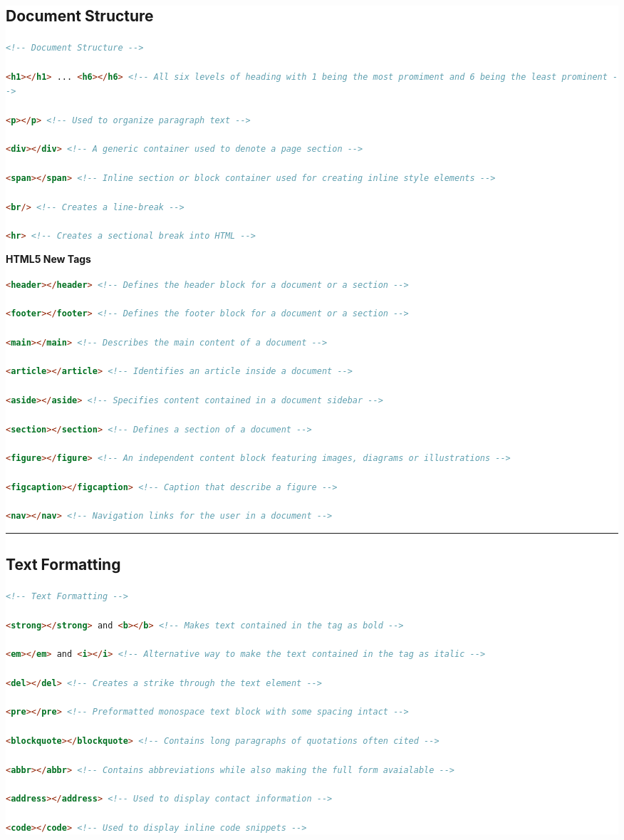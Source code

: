 
## Document Structure

```HTML
<!-- Document Structure -->

<h1></h1> ... <h6></h6> <!-- All six levels of heading with 1 being the most promiment and 6 being the least prominent -->

<p></p> <!-- Used to organize paragraph text -->

<div></div> <!-- A generic container used to denote a page section -->

<span></span> <!-- Inline section or block container used for creating inline style elements -->

<br/> <!-- Creates a line-break -->

<hr> <!-- Creates a sectional break into HTML -->

```

**HTML5 New Tags**

```HTML
<header></header> <!-- Defines the header block for a document or a section -->

<footer></footer> <!-- Defines the footer block for a document or a section -->

<main></main> <!-- Describes the main content of a document -->

<article></article> <!-- Identifies an article inside a document -->

<aside></aside> <!-- Specifies content contained in a document sidebar -->

<section></section> <!-- Defines a section of a document -->

<figure></figure> <!-- An independent content block featuring images, diagrams or illustrations -->

<figcaption></figcaption> <!-- Caption that describe a figure -->

<nav></nav> <!-- Navigation links for the user in a document -->

```
---

## Text Formatting

```HTML
<!-- Text Formatting -->

<strong></strong> and <b></b> <!-- Makes text contained in the tag as bold -->

<em></em> and <i></i> <!-- Alternative way to make the text contained in the tag as italic -->

<del></del> <!-- Creates a strike through the text element -->

<pre></pre> <!-- Preformatted monospace text block with some spacing intact -->

<blockquote></blockquote> <!-- Contains long paragraphs of quotations often cited -->

<abbr></abbr> <!-- Contains abbreviations while also making the full form avaialable -->

<address></address> <!-- Used to display contact information -->

<code></code> <!-- Used to display inline code snippets -->
```